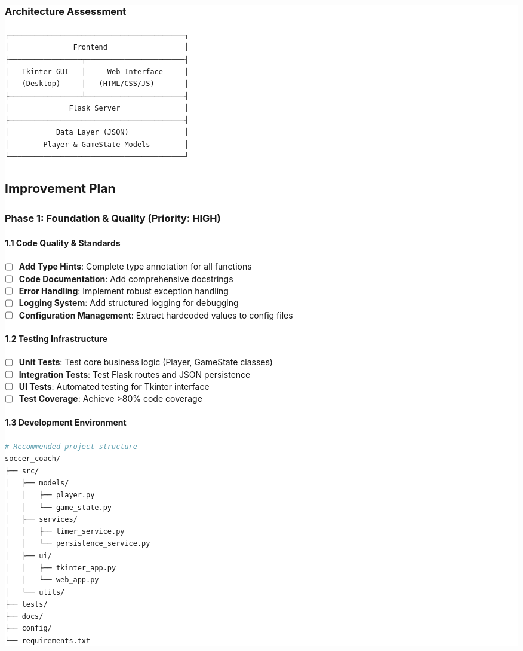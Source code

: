 ### Architecture Assessment
```
┌─────────────────────────────────────────┐
│               Frontend                  │
├─────────────────┬───────────────────────┤
│   Tkinter GUI   │     Web Interface     │
│   (Desktop)     │   (HTML/CSS/JS)       │
├─────────────────┴───────────────────────┤
│              Flask Server               │
├─────────────────────────────────────────┤
│           Data Layer (JSON)             │
│        Player & GameState Models        │
└─────────────────────────────────────────┘
```

## Improvement Plan

### Phase 1: Foundation & Quality (Priority: HIGH)

#### 1.1 Code Quality & Standards
- [ ] **Add Type Hints**: Complete type annotation for all functions
- [ ] **Code Documentation**: Add comprehensive docstrings
- [ ] **Error Handling**: Implement robust exception handling
- [ ] **Logging System**: Add structured logging for debugging
- [ ] **Configuration Management**: Extract hardcoded values to config files

#### 1.2 Testing Infrastructure
- [ ] **Unit Tests**: Test core business logic (Player, GameState classes)
- [ ] **Integration Tests**: Test Flask routes and JSON persistence
- [ ] **UI Tests**: Automated testing for Tkinter interface
- [ ] **Test Coverage**: Achieve >80% code coverage

#### 1.3 Development Environment
```bash
# Recommended project structure
soccer_coach/
├── src/
│   ├── models/
│   │   ├── player.py
│   │   └── game_state.py
│   ├── services/
│   │   ├── timer_service.py
│   │   └── persistence_service.py
│   ├── ui/
│   │   ├── tkinter_app.py
│   │   └── web_app.py
│   └── utils/
├── tests/
├── docs/
├── config/
└── requirements.txt
```
